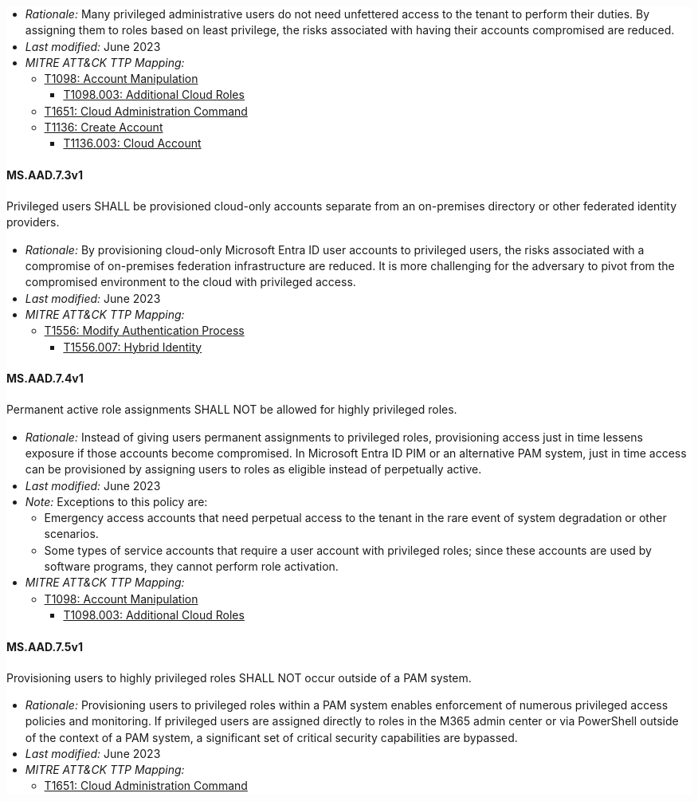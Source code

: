 
- _Rationale:_ Many privileged administrative users do not need unfettered access to the tenant to perform their duties. By assigning them to roles based on least privilege, the risks associated with having their accounts compromised are reduced.
- _Last modified:_ June 2023
- _MITRE ATT&CK TTP Mapping:_
  - [T1098: Account Manipulation](https://attack.mitre.org/techniques/T1098/)
    - [T1098.003: Additional Cloud Roles](https://attack.mitre.org/techniques/T1098/003/)
  - [T1651: Cloud Administration Command](https://attack.mitre.org/techniques/T1651/)
  - [T1136: Create Account](https://attack.mitre.org/techniques/T1136/)
    - [T1136.003: Cloud Account](https://attack.mitre.org/techniques/T1136/003/)

#### MS.AAD.7.3v1
Privileged users SHALL be provisioned cloud-only accounts separate from an on-premises directory or other federated identity providers.


- _Rationale:_ By provisioning cloud-only Microsoft Entra ID user accounts to privileged users, the risks associated with a compromise of on-premises federation infrastructure are reduced. It is more challenging for the adversary to pivot from the compromised environment to the cloud with privileged access.
- _Last modified:_ June 2023
- _MITRE ATT&CK TTP Mapping:_
  - [T1556: Modify Authentication Process](https://attack.mitre.org/techniques/T1556/)
    - [T1556.007: Hybrid Identity](https://attack.mitre.org/techniques/T1556/007/)

#### MS.AAD.7.4v1
Permanent active role assignments SHALL NOT be allowed for highly privileged roles.


- _Rationale:_ Instead of giving users permanent assignments to privileged roles, provisioning access just in time lessens exposure if those accounts become compromised. In Microsoft Entra ID PIM or an alternative PAM system, just in time access can be provisioned by assigning users to roles as eligible instead of perpetually active.
- _Last modified:_ June 2023
- _Note:_ Exceptions to this policy are:
  - Emergency access accounts that need perpetual access to the tenant in the rare event of system degradation or other scenarios.
  - Some types of service accounts that require a user account with privileged roles; since these accounts are used by software programs, they cannot perform role activation.
- _MITRE ATT&CK TTP Mapping:_
  - [T1098: Account Manipulation](https://attack.mitre.org/techniques/T1098/)
    - [T1098.003: Additional Cloud Roles](https://attack.mitre.org/techniques/T1098/003/)

#### MS.AAD.7.5v1
Provisioning users to highly privileged roles SHALL NOT occur outside of a PAM system.


- _Rationale:_ Provisioning users to privileged roles within a PAM system enables enforcement of numerous privileged access policies and monitoring. If privileged users are assigned directly to roles in the M365 admin center or via PowerShell outside of the context of a PAM system, a significant set of critical security capabilities are bypassed.
- _Last modified:_ June 2023
- _MITRE ATT&CK TTP Mapping:_
  - [T1651: Cloud Administration Command](https://attack.mitre.org/techniques/T1651/)

